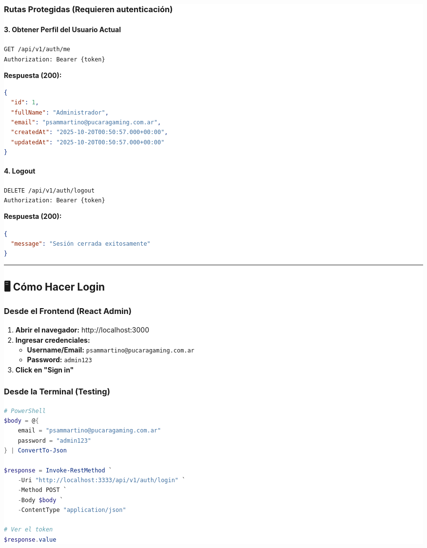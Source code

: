 ### Rutas Protegidas (Requieren autenticación)

#### 3. **Obtener Perfil del Usuario Actual**

```http
GET /api/v1/auth/me
Authorization: Bearer {token}
```

**Respuesta (200):**

```json
{
  "id": 1,
  "fullName": "Administrador",
  "email": "psammartino@pucaragaming.com.ar",
  "createdAt": "2025-10-20T00:50:57.000+00:00",
  "updatedAt": "2025-10-20T00:50:57.000+00:00"
}
```

#### 4. **Logout**

```http
DELETE /api/v1/auth/logout
Authorization: Bearer {token}
```

**Respuesta (200):**

```json
{
  "message": "Sesión cerrada exitosamente"
}
```

---

## 🖥️ Cómo Hacer Login

### Desde el Frontend (React Admin)

1. **Abrir el navegador:** http://localhost:3000
2. **Ingresar credenciales:**
   - **Username/Email:** `psammartino@pucaragaming.com.ar`
   - **Password:** `admin123`
3. **Click en "Sign in"**

### Desde la Terminal (Testing)

```powershell
# PowerShell
$body = @{
    email = "psammartino@pucaragaming.com.ar"
    password = "admin123"
} | ConvertTo-Json

$response = Invoke-RestMethod `
    -Uri "http://localhost:3333/api/v1/auth/login" `
    -Method POST `
    -Body $body `
    -ContentType "application/json"

# Ver el token
$response.value
```
